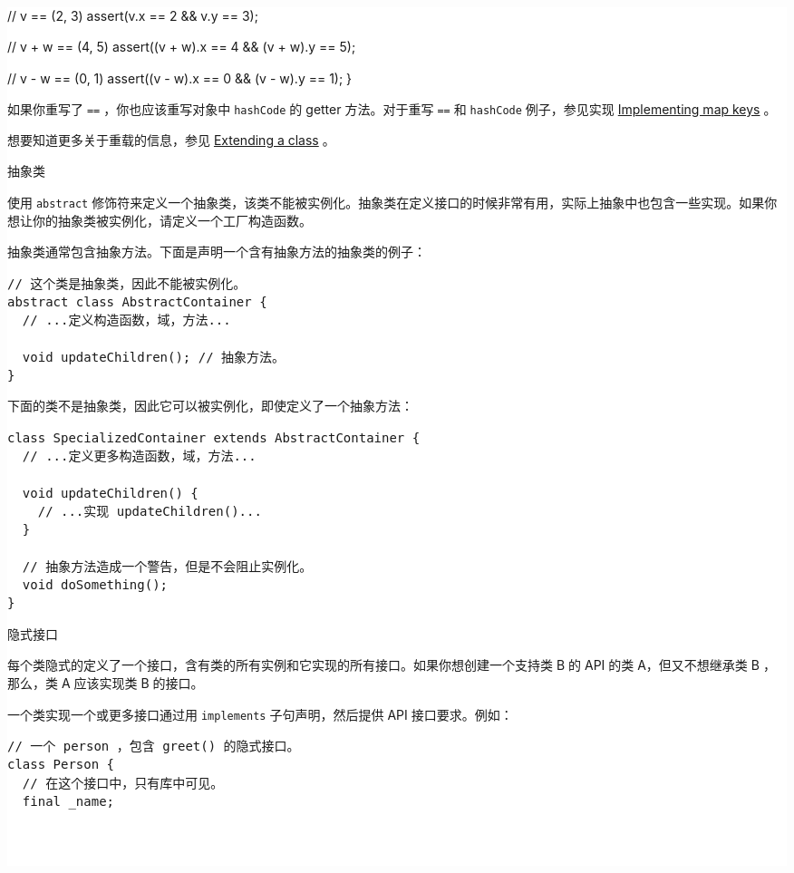   // v == (2, 3)
  assert(v.x == 2 && v.y == 3);

  // v + w == (4, 5)
  assert((v + w).x == 4 && (v + w).y == 5);

  // v - w == (0, 1)
  assert((v - w).x == 0 && (v - w).y == 1);
}
</pre>

如果你重写了 `==` ，你也应该重写对象中 `hashCode` 的 getter 方法。对于重写 `==` 和 `hashCode` 例子，参见实现 [Implementing map keys](https://www.dartlang.org/docs/dart-up-and-running/ch03.html#implementing-map-keys) 。

想要知道更多关于重载的信息，参见 [Extending a class](https://www.dartlang.org/docs/dart-up-and-running/ch02.html#extending-a-class) 。

抽象类

使用 `abstract` 修饰符来定义一个抽象类，该类不能被实例化。抽象类在定义接口的时候非常有用，实际上抽象中也包含一些实现。如果你想让你的抽象类被实例化，请定义一个工厂构造函数。

抽象类通常包含抽象方法。下面是声明一个含有抽象方法的抽象类的例子：

<pre>
// 这个类是抽象类，因此不能被实例化。
abstract class AbstractContainer {
  // ...定义构造函数，域，方法...

  void updateChildren(); // 抽象方法。
}
</pre>

下面的类不是抽象类，因此它可以被实例化，即使定义了一个抽象方法：

<pre>
class SpecializedContainer extends AbstractContainer {
  // ...定义更多构造函数，域，方法...

  void updateChildren() {
    // ...实现 updateChildren()...
  }

  // 抽象方法造成一个警告，但是不会阻止实例化。
  void doSomething();
}
</pre>

隐式接口

每个类隐式的定义了一个接口，含有类的所有实例和它实现的所有接口。如果你想创建一个支持类 B 的 API 的类 A，但又不想继承类 B ，那么，类 A 应该实现类 B 的接口。

一个类实现一个或更多接口通过用 `implements` 子句声明，然后提供 API 接口要求。例如：

<pre>
// 一个 person ，包含 greet() 的隐式接口。
class Person {
  // 在这个接口中，只有库中可见。
  final _name;

